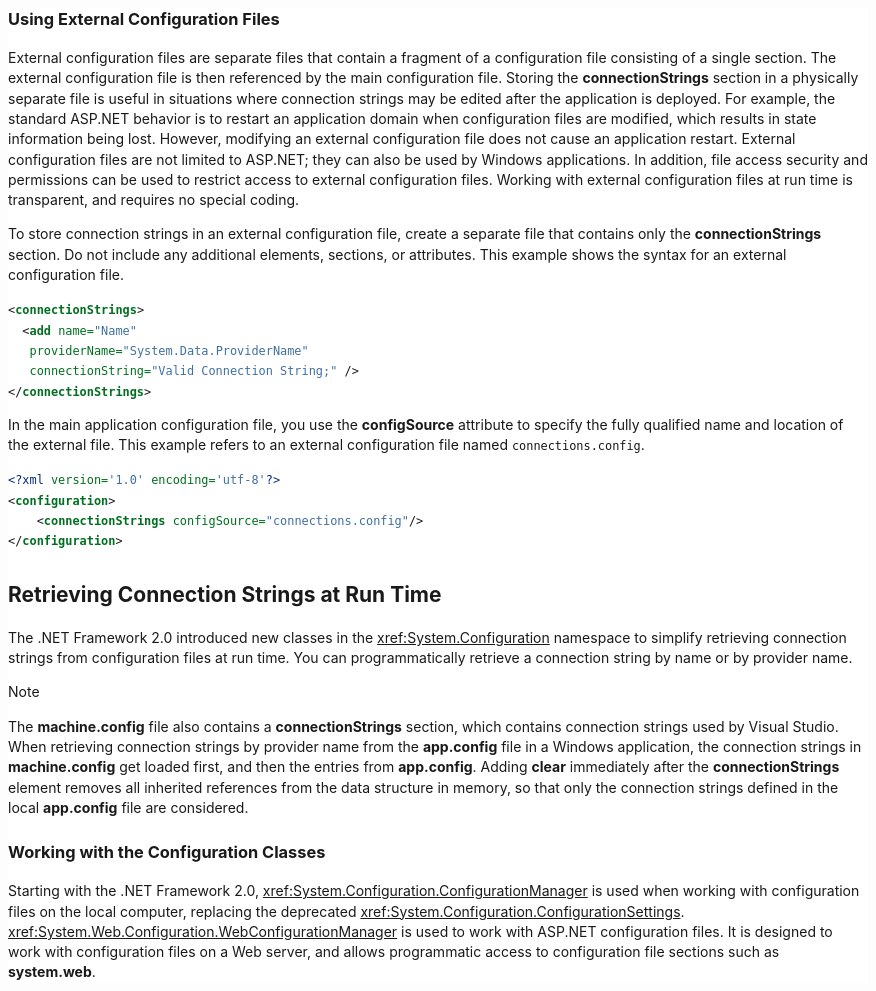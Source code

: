### Using External Configuration Files  
 External configuration files are separate files that contain a fragment of a configuration file consisting of a single section. The external configuration file is then referenced by the main configuration file. Storing the **connectionStrings** section in a physically separate file is useful in situations where connection strings may be edited after the application is deployed. For example, the standard ASP.NET behavior is to restart an application domain when configuration files are modified, which results in state information being lost. However, modifying an external configuration file does not cause an application restart. External configuration files are not limited to ASP.NET; they can also be used by Windows applications. In addition, file access security and permissions can be used to restrict access to external configuration files. Working with external configuration files at run time is transparent, and requires no special coding.  
  
 To store connection strings in an external configuration file, create a separate file that contains only the **connectionStrings** section. Do not include any additional elements, sections, or attributes. This example shows the syntax for an external configuration file.  
  
```xml  
<connectionStrings>  
  <add name="Name"   
   providerName="System.Data.ProviderName"   
   connectionString="Valid Connection String;" />  
</connectionStrings>  
```  
  
 In the main application configuration file, you use the **configSource** attribute to specify the fully qualified name and location of the external file. This example refers to an external configuration file named `connections.config`.  
  
```xml  
<?xml version='1.0' encoding='utf-8'?>  
<configuration>  
    <connectionStrings configSource="connections.config"/>  
</configuration>  
```  
  
## Retrieving Connection Strings at Run Time  
 The .NET Framework 2.0 introduced new classes in the <xref:System.Configuration> namespace to simplify retrieving connection strings from configuration files at run time. You can programmatically retrieve a connection string by name or by provider name.  
  
> [!NOTE]
> The **machine.config** file also contains a **connectionStrings** section, which contains connection strings used by Visual Studio. When retrieving connection strings by provider name from the **app.config** file in a Windows application, the connection strings in **machine.config** get loaded first, and then the entries from **app.config**. Adding **clear** immediately after the **connectionStrings** element removes all inherited references from the data structure in memory, so that only the connection strings defined in the local **app.config** file are considered.  
  
### Working with the Configuration Classes  
 Starting with the .NET Framework 2.0, <xref:System.Configuration.ConfigurationManager> is used when working with configuration files on the local computer, replacing the deprecated <xref:System.Configuration.ConfigurationSettings>. <xref:System.Web.Configuration.WebConfigurationManager> is used to work with ASP.NET configuration files. It is designed to work with configuration files on a Web server, and allows programmatic access to configuration file sections such as **system.web**.  
  